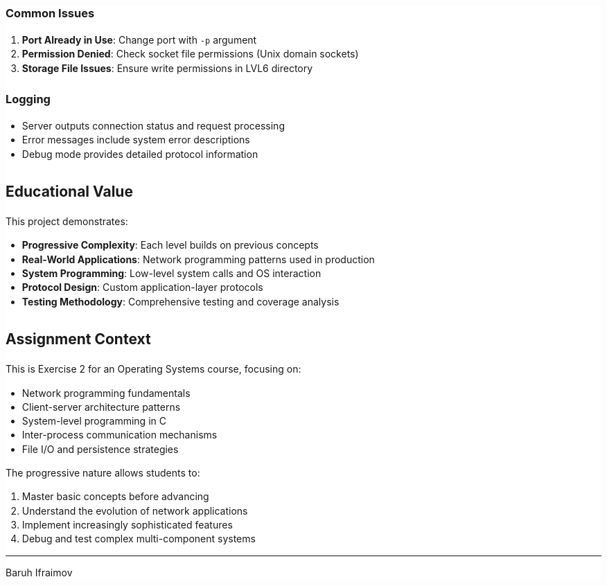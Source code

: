 ### Common Issues
1. **Port Already in Use**: Change port with `-p` argument
2. **Permission Denied**: Check socket file permissions (Unix domain sockets)
3. **Storage File Issues**: Ensure write permissions in LVL6 directory

### Logging
- Server outputs connection status and request processing
- Error messages include system error descriptions
- Debug mode provides detailed protocol information

## Educational Value

This project demonstrates:
- **Progressive Complexity**: Each level builds on previous concepts
- **Real-World Applications**: Network programming patterns used in production
- **System Programming**: Low-level system calls and OS interaction
- **Protocol Design**: Custom application-layer protocols
- **Testing Methodology**: Comprehensive testing and coverage analysis

## Assignment Context

This is Exercise 2 for an Operating Systems course, focusing on:
- Network programming fundamentals
- Client-server architecture patterns
- System-level programming in C
- Inter-process communication mechanisms
- File I/O and persistence strategies

The progressive nature allows students to:
1. Master basic concepts before advancing
2. Understand the evolution of network applications
3. Implement increasingly sophisticated features
4. Debug and test complex multi-component systems

---

Baruh Ifraimov
